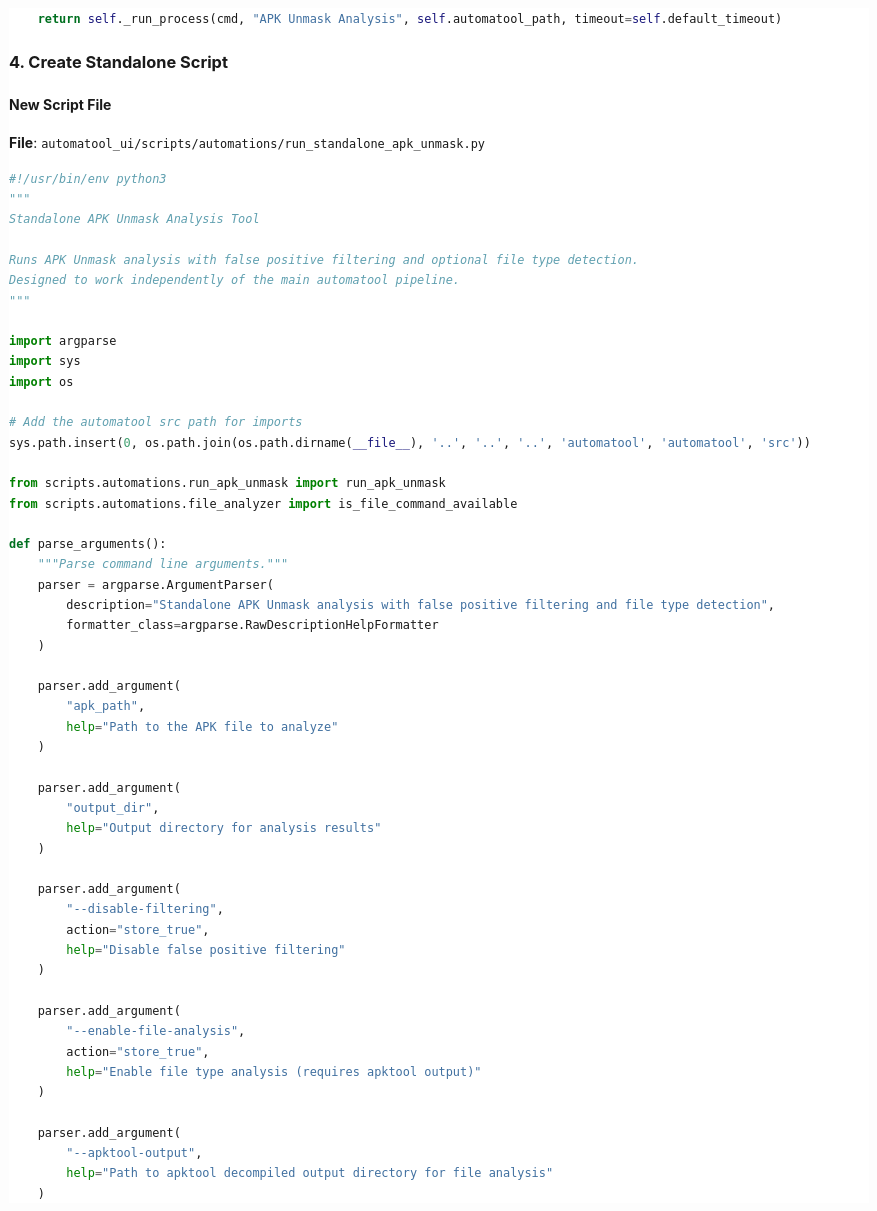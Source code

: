 ```python
    return self._run_process(cmd, "APK Unmask Analysis", self.automatool_path, timeout=self.default_timeout)
```

### **4. Create Standalone Script**

#### **New Script File**
**File**: `automatool_ui/scripts/automations/run_standalone_apk_unmask.py`

```python
#!/usr/bin/env python3
"""
Standalone APK Unmask Analysis Tool

Runs APK Unmask analysis with false positive filtering and optional file type detection.
Designed to work independently of the main automatool pipeline.
"""

import argparse
import sys
import os

# Add the automatool src path for imports
sys.path.insert(0, os.path.join(os.path.dirname(__file__), '..', '..', '..', 'automatool', 'automatool', 'src'))

from scripts.automations.run_apk_unmask import run_apk_unmask
from scripts.automations.file_analyzer import is_file_command_available

def parse_arguments():
    """Parse command line arguments."""
    parser = argparse.ArgumentParser(
        description="Standalone APK Unmask analysis with false positive filtering and file type detection",
        formatter_class=argparse.RawDescriptionHelpFormatter
    )
    
    parser.add_argument(
        "apk_path",
        help="Path to the APK file to analyze"
    )
    
    parser.add_argument(
        "output_dir", 
        help="Output directory for analysis results"
    )
    
    parser.add_argument(
        "--disable-filtering",
        action="store_true",
        help="Disable false positive filtering"
    )
    
    parser.add_argument(
        "--enable-file-analysis",
        action="store_true", 
        help="Enable file type analysis (requires apktool output)"
    )
    
    parser.add_argument(
        "--apktool-output",
        help="Path to apktool decompiled output directory for file analysis"
    )
```